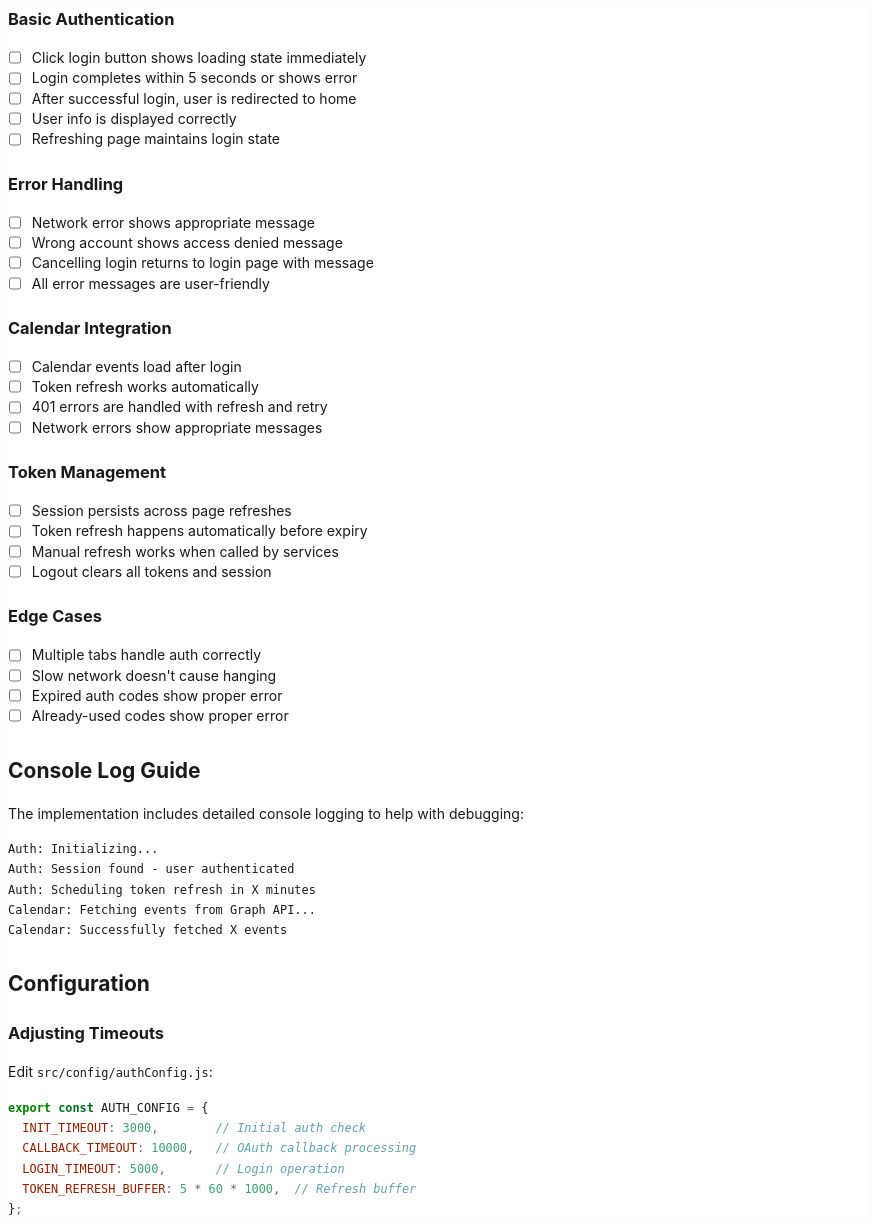 ### Basic Authentication
- [ ] Click login button shows loading state immediately
- [ ] Login completes within 5 seconds or shows error
- [ ] After successful login, user is redirected to home
- [ ] User info is displayed correctly
- [ ] Refreshing page maintains login state

### Error Handling
- [ ] Network error shows appropriate message
- [ ] Wrong account shows access denied message
- [ ] Cancelling login returns to login page with message
- [ ] All error messages are user-friendly

### Calendar Integration
- [ ] Calendar events load after login
- [ ] Token refresh works automatically
- [ ] 401 errors are handled with refresh and retry
- [ ] Network errors show appropriate messages

### Token Management
- [ ] Session persists across page refreshes
- [ ] Token refresh happens automatically before expiry
- [ ] Manual refresh works when called by services
- [ ] Logout clears all tokens and session

### Edge Cases
- [ ] Multiple tabs handle auth correctly
- [ ] Slow network doesn't cause hanging
- [ ] Expired auth codes show proper error
- [ ] Already-used codes show proper error

## Console Log Guide

The implementation includes detailed console logging to help with debugging:

```
Auth: Initializing...
Auth: Session found - user authenticated
Auth: Scheduling token refresh in X minutes
Calendar: Fetching events from Graph API...
Calendar: Successfully fetched X events
```

## Configuration

### Adjusting Timeouts

Edit `src/config/authConfig.js`:

```javascript
export const AUTH_CONFIG = {
  INIT_TIMEOUT: 3000,        // Initial auth check
  CALLBACK_TIMEOUT: 10000,   // OAuth callback processing
  LOGIN_TIMEOUT: 5000,       // Login operation
  TOKEN_REFRESH_BUFFER: 5 * 60 * 1000,  // Refresh buffer
};
```
